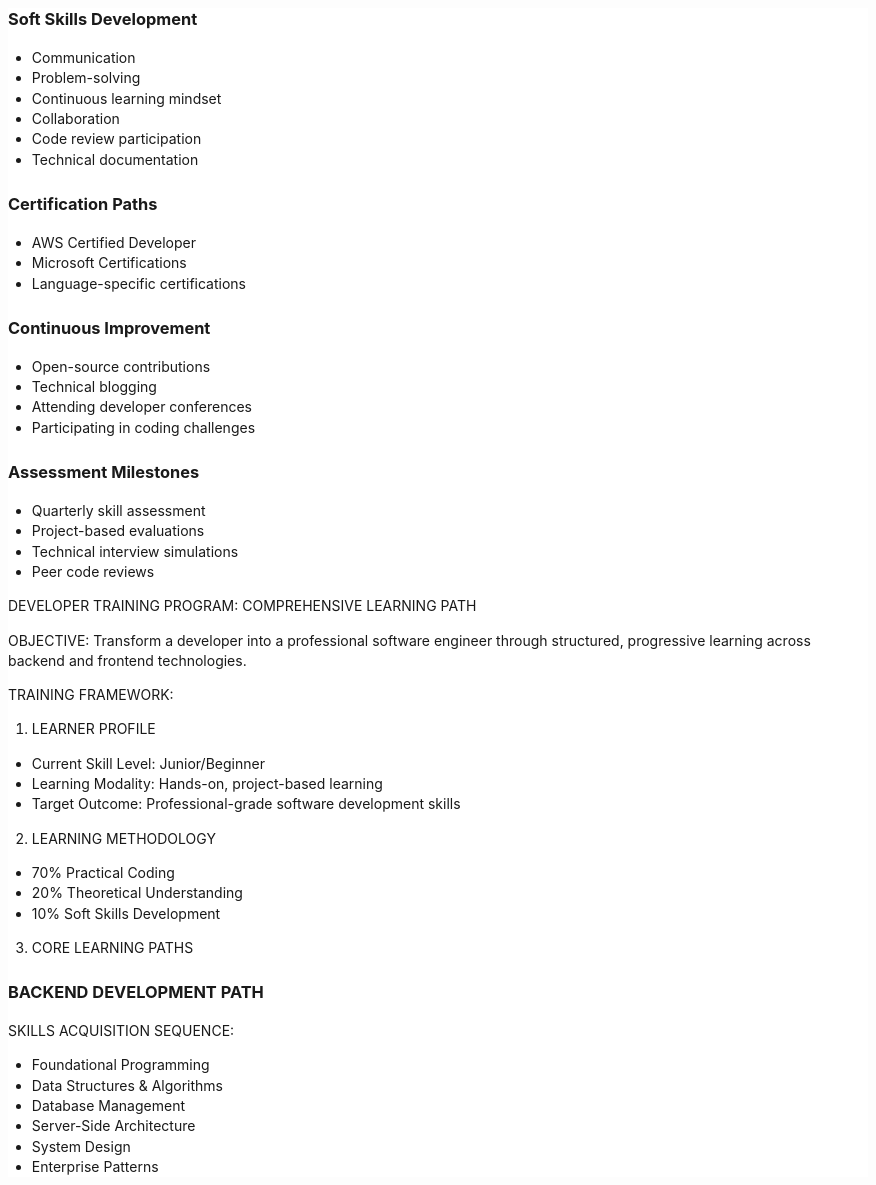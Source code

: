 ### Soft Skills Development

- Communication
- Problem-solving
- Continuous learning mindset
- Collaboration
- Code review participation
- Technical documentation

### Certification Paths

- AWS Certified Developer
- Microsoft Certifications
- Language-specific certifications

### Continuous Improvement

- Open-source contributions
- Technical blogging
- Attending developer conferences
- Participating in coding challenges

### Assessment Milestones

- Quarterly skill assessment
- Project-based evaluations
- Technical interview simulations
- Peer code reviews

DEVELOPER TRAINING PROGRAM: COMPREHENSIVE LEARNING PATH

OBJECTIVE: Transform a developer into a professional software engineer through structured, progressive learning across backend and frontend technologies.

TRAINING FRAMEWORK:

1. LEARNER PROFILE

- Current Skill Level: Junior/Beginner
- Learning Modality: Hands-on, project-based learning
- Target Outcome: Professional-grade software development skills

2. LEARNING METHODOLOGY

- 70% Practical Coding
- 20% Theoretical Understanding
- 10% Soft Skills Development

3. CORE LEARNING PATHS

### BACKEND DEVELOPMENT PATH

SKILLS ACQUISITION SEQUENCE:

- Foundational Programming
- Data Structures & Algorithms
- Database Management
- Server-Side Architecture
- System Design
- Enterprise Patterns
